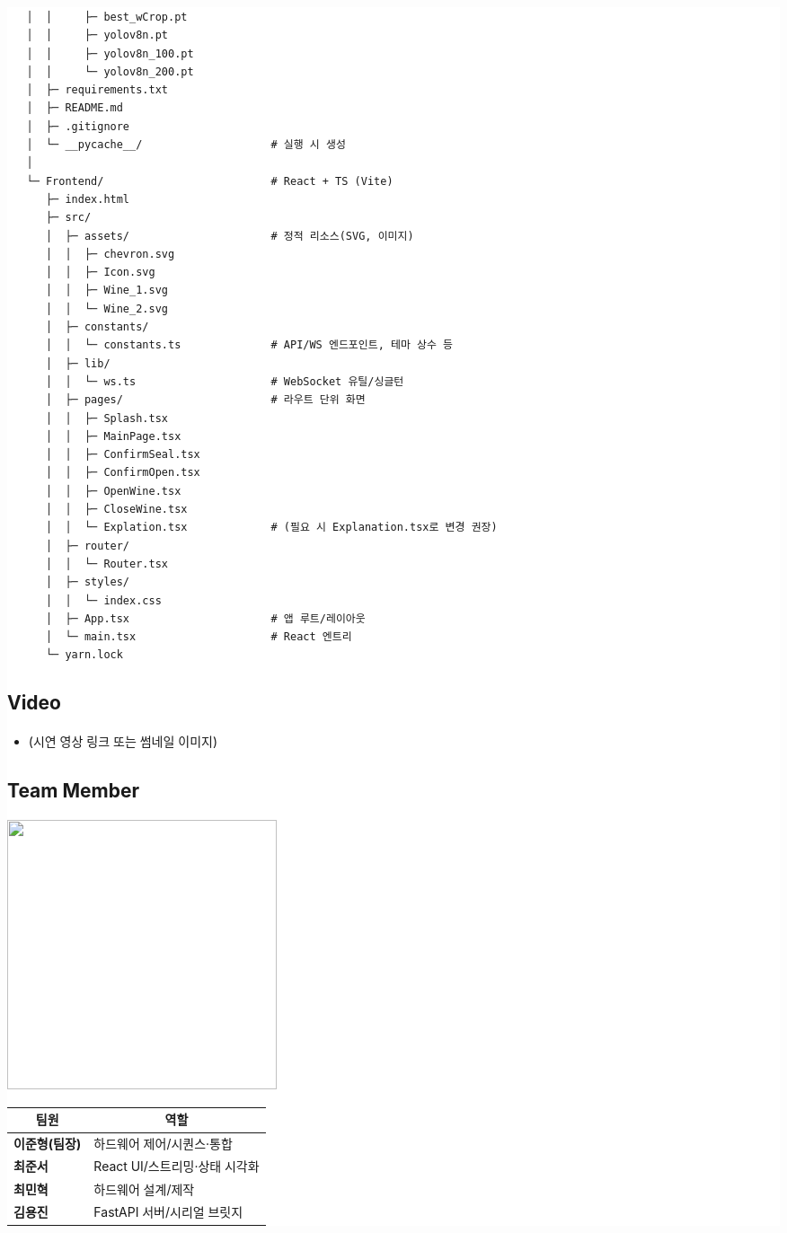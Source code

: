 ```
   │  │     ├─ best_wCrop.pt
   │  │     ├─ yolov8n.pt
   │  │     ├─ yolov8n_100.pt
   │  │     └─ yolov8n_200.pt
   │  ├─ requirements.txt
   │  ├─ README.md
   │  ├─ .gitignore
   │  └─ __pycache__/                    # 실행 시 생성
   │
   └─ Frontend/                          # React + TS (Vite)
      ├─ index.html
      ├─ src/
      │  ├─ assets/                      # 정적 리소스(SVG, 이미지)
      │  │  ├─ chevron.svg
      │  │  ├─ Icon.svg
      │  │  ├─ Wine_1.svg
      │  │  └─ Wine_2.svg
      │  ├─ constants/
      │  │  └─ constants.ts              # API/WS 엔드포인트, 테마 상수 등
      │  ├─ lib/
      │  │  └─ ws.ts                     # WebSocket 유틸/싱글턴
      │  ├─ pages/                       # 라우트 단위 화면
      │  │  ├─ Splash.tsx
      │  │  ├─ MainPage.tsx
      │  │  ├─ ConfirmSeal.tsx
      │  │  ├─ ConfirmOpen.tsx
      │  │  ├─ OpenWine.tsx
      │  │  ├─ CloseWine.tsx
      │  │  └─ Explation.tsx             # (필요 시 Explanation.tsx로 변경 권장)
      │  ├─ router/
      │  │  └─ Router.tsx
      │  ├─ styles/
      │  │  └─ index.css
      │  ├─ App.tsx                      # 앱 루트/레이아웃
      │  └─ main.tsx                     # React 엔트리
      └─ yarn.lock

```

## Video

- (시연 영상 링크 또는 썸네일 이미지)

## Team Member

<img src="assets/team.png" width="300" height="300">

<br>

| 팀원             | 역할                          |
| ---------------- | ----------------------------- |
| **이준형(팀장)** | 하드웨어 제어/시퀀스·통합     |
| **최준서**       | React UI/스트리밍·상태 시각화 |
| **최민혁**       | 하드웨어 설계/제작            |
| **김용진**       | FastAPI 서버/시리얼 브릿지    |
